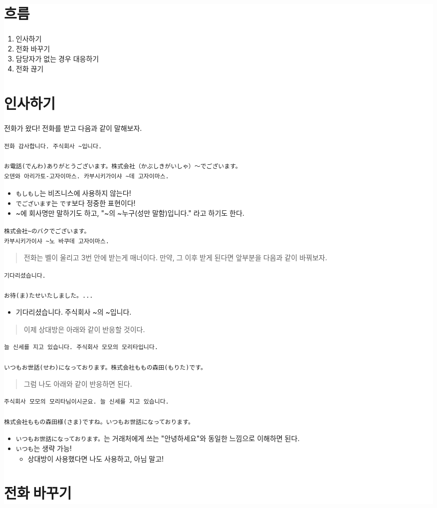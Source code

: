 # 흐름
1. 인사하기
2. 전화 바꾸기
3. 담당자가 없는 경우 대응하기
4. 전화 끊기
# 인사하기
전화가 왔다! 전화를 받고 다음과 같이 말해보자.
```
전화 감사합니다. 주식회사 ~입니다.

お電話(でんわ)ありがとうございます。株式会社（かぶしきがいしゃ）〜でございます。
오덴와 아리가토-고자이마스. 카부시키가이샤 ~데 고자이마스.
```
- `もしもし`는 비즈니스에 사용하지 않는다!
- `でございます`는 `です`보다 정중한 표현이다!
- ~에 회사명만 말하기도 하고, "~의 ~누구(성만 말함)입니다." 라고 하기도 한다.
```
株式会社~のバクでございます。
카부시키가이샤 ~노 바쿠데 고자이마스.
```

> 전화는 벨이 울리고 3번 안에 받는게 매너이다.
> 만약, 그 이후 받게 된다면 앞부분을 다음과 같이 바꿔보자.

```
기다리셨습니다.

お待(ま)たせいたしました。...
```
- 기다리셨습니다. 주식회사 ~의 ~입니다.

> 이제 상대방은 아래와 같이 반응할 것이다.

```
늘 신세를 지고 있습니다. 주식회사 모모의 모리타입니다.

いつもお世話(せわ)になっております。株式会社ももの森田(もりた)です。
```

> 그럼 나도 아래와 같이 반응하면 된다.

```
주식회사 모모의 모리타님이시군요. 늘 신세를 지고 있습니다.

株式会社ももの森田様(さま)ですね。いつもお世話になっております。
```
- `いつもお世話になっております。`는 거래처에게 쓰는 "안녕하세요"와 동일한 느낌으로 이해하면 된다.
- `いつも`는 생략 가능!
	- 상대방이 사용했다면 나도 사용하고, 아님 말고!
# 전화 바꾸기

